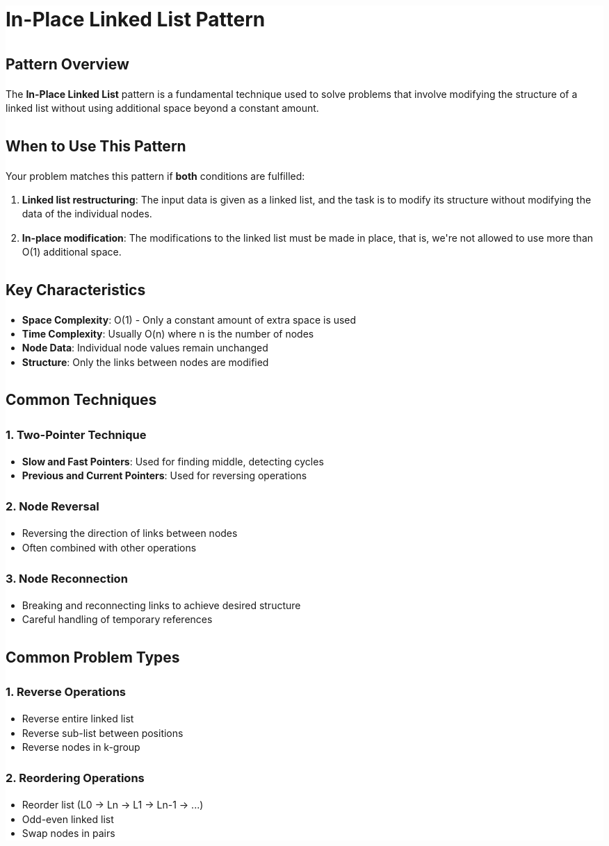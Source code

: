 # In-Place Linked List Pattern

## Pattern Overview

The **In-Place Linked List** pattern is a fundamental technique used to solve problems that involve modifying the structure of a linked list without using additional space beyond a constant amount.

## When to Use This Pattern

Your problem matches this pattern if **both** conditions are fulfilled:

1. **Linked list restructuring**: The input data is given as a linked list, and the task is to modify its structure without modifying the data of the individual nodes.

2. **In-place modification**: The modifications to the linked list must be made in place, that is, we're not allowed to use more than O(1) additional space.

## Key Characteristics

- **Space Complexity**: O(1) - Only a constant amount of extra space is used
- **Time Complexity**: Usually O(n) where n is the number of nodes
- **Node Data**: Individual node values remain unchanged
- **Structure**: Only the links between nodes are modified

## Common Techniques

### 1. Two-Pointer Technique
- **Slow and Fast Pointers**: Used for finding middle, detecting cycles
- **Previous and Current Pointers**: Used for reversing operations

### 2. Node Reversal
- Reversing the direction of links between nodes
- Often combined with other operations

### 3. Node Reconnection
- Breaking and reconnecting links to achieve desired structure
- Careful handling of temporary references

## Common Problem Types

### 1. **Reverse Operations**
- Reverse entire linked list
- Reverse sub-list between positions
- Reverse nodes in k-group

### 2. **Reordering Operations**
- Reorder list (L0 → Ln → L1 → Ln-1 → ...)
- Odd-even linked list
- Swap nodes in pairs
